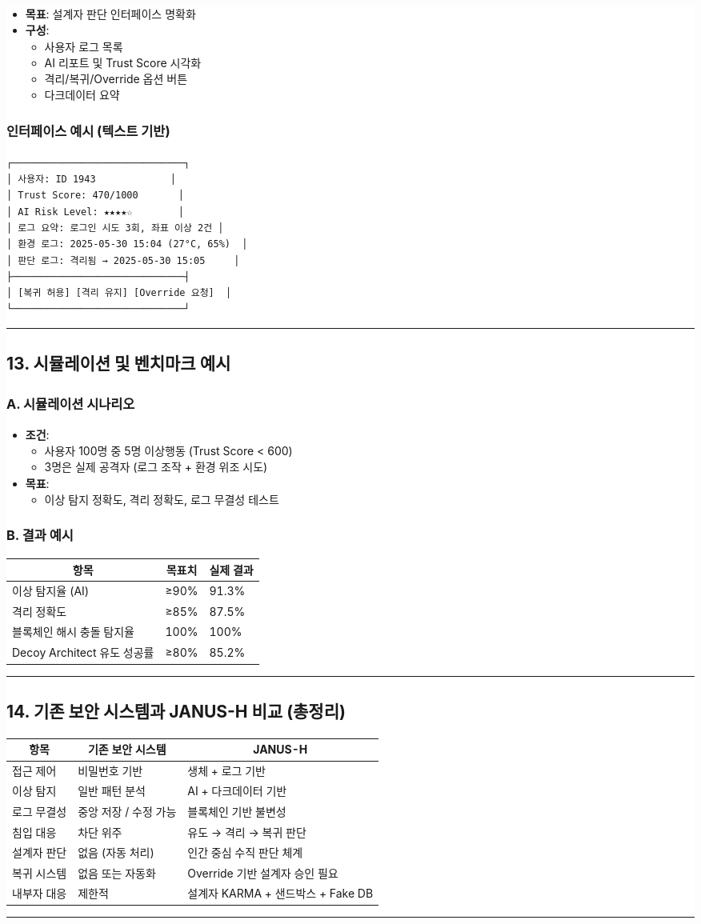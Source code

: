 - **목표**: 설계자 판단 인터페이스 명확화
- **구성**:
    - 사용자 로그 목록
    - AI 리포트 및 Trust Score 시각화
    - 격리/복귀/Override 옵션 버튼
    - 다크데이터 요약

### 인터페이스 예시 (텍스트 기반)
```
┌──────────────────────────────┐
│ 사용자: ID 1943             │
│ Trust Score: 470/1000       │
│ AI Risk Level: ★★★★☆        │
│ 로그 요약: 로그인 시도 3회, 좌표 이상 2건 │
│ 환경 로그: 2025-05-30 15:04 (27°C, 65%)  │
│ 판단 로그: 격리됨 → 2025-05-30 15:05     │
├──────────────────────────────┤
│ [복귀 허용] [격리 유지] [Override 요청]  │
└──────────────────────────────┘
```
---

## 13. 시뮬레이션 및 벤치마크 예시

### A. 시뮬레이션 시나리오

- **조건**:
    - 사용자 100명 중 5명 이상행동 (Trust Score &lt; 600)
    - 3명은 실제 공격자 (로그 조작 + 환경 위조 시도)
- **목표**:
    - 이상 탐지 정확도, 격리 정확도, 로그 무결성 테스트

### B. 결과 예시

| 항목 | 목표치 | 실제 결과 |
|---|---|---|
| 이상 탐지율 (AI) | ≥90% | 91.3% |
| 격리 정확도 | ≥85% | 87.5% |
| 블록체인 해시 충돌 탐지율 | 100% | 100% |
| Decoy Architect 유도 성공률 | ≥80% | 85.2% |

---

## 14. 기존 보안 시스템과 JANUS-H 비교 (총정리)

| 항목 | 기존 보안 시스템 | JANUS-H |
|---|---|---|
| 접근 제어 | 비밀번호 기반 | 생체 + 로그 기반 |
| 이상 탐지 | 일반 패턴 분석 | AI + 다크데이터 기반 |
| 로그 무결성 | 중앙 저장 / 수정 가능 | 블록체인 기반 불변성 |
| 침입 대응 | 차단 위주 | 유도 → 격리 → 복귀 판단 |
| 설계자 판단 | 없음 (자동 처리) | 인간 중심 수직 판단 체계 |
| 복귀 시스템 | 없음 또는 자동화 | Override 기반 설계자 승인 필요 |
| 내부자 대응 | 제한적 | 설계자 KARMA + 샌드박스 + Fake DB |

---